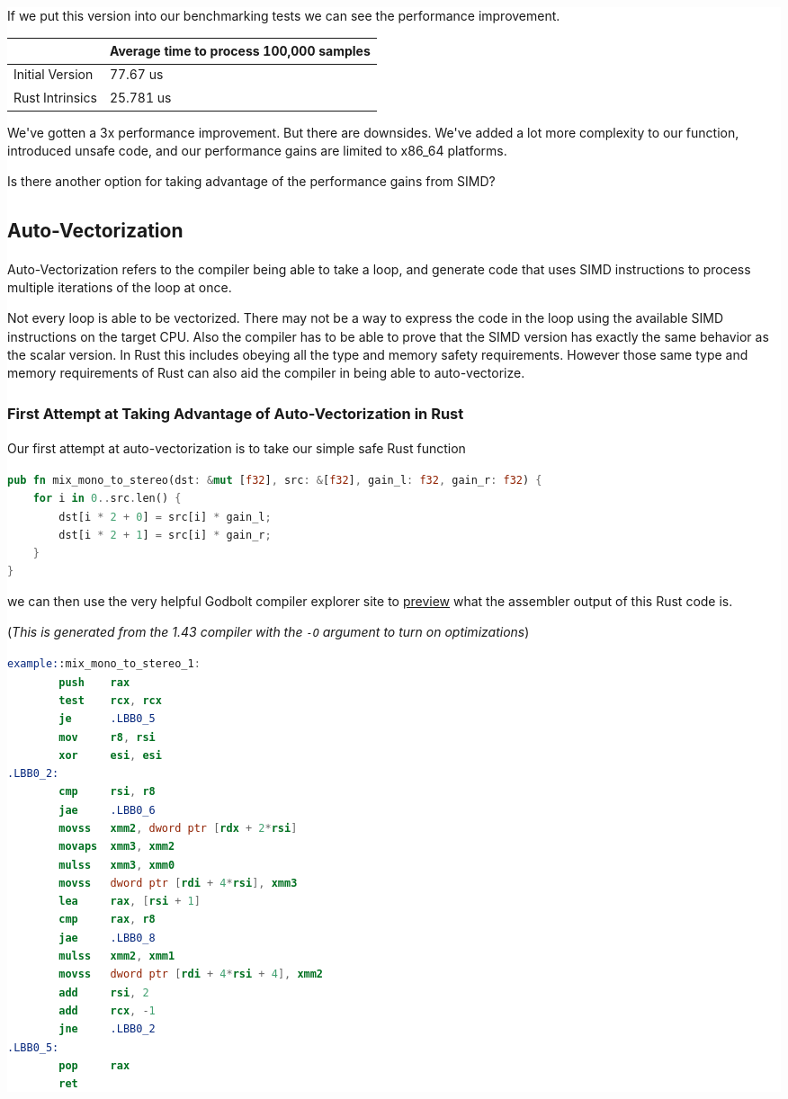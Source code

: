 If we put this version into our benchmarking tests we can see the performance improvement.

|                 | Average time to process 100,000 samples |
|-----------------|-----------------------------------------|
| Initial Version | 77.67 us                                |
| Rust Intrinsics | 25.781 us                               |

We've gotten a 3x performance improvement. But there are downsides. We've added a lot more complexity to our function, introduced unsafe code, and our performance gains are limited to x86_64 platforms.

Is there another option for taking advantage of the performance gains from SIMD?

## Auto-Vectorization
Auto-Vectorization refers to the compiler being able to take a loop, and generate code that uses SIMD instructions to process multiple iterations of the loop at once.

Not every loop is able to be vectorized. There may not be a way to express the code in the loop using the available SIMD instructions on the target CPU. Also the compiler has to be able to prove that the SIMD version has exactly the same behavior as the scalar version. In Rust this includes obeying all the type and memory safety requirements. However those same type and memory requirements of Rust can also aid the compiler in being able to auto-vectorize.

### First Attempt at Taking Advantage of Auto-Vectorization in Rust
Our first attempt at auto-vectorization is to take our simple safe Rust function

```rust
pub fn mix_mono_to_stereo(dst: &mut [f32], src: &[f32], gain_l: f32, gain_r: f32) {
    for i in 0..src.len() {
        dst[i * 2 + 0] = src[i] * gain_l;
        dst[i * 2 + 1] = src[i] * gain_r;
    }
}
```

we can then use the very helpful Godbolt compiler explorer site to [preview](https://godbolt.org/z/5_PjJ5) what the assembler output of this Rust code is. 

(*This is generated from the 1.43 compiler with the `-O` argument to turn on optimizations*)

```nasm
example::mix_mono_to_stereo_1:
        push    rax
        test    rcx, rcx
        je      .LBB0_5
        mov     r8, rsi
        xor     esi, esi
.LBB0_2:
        cmp     rsi, r8
        jae     .LBB0_6
        movss   xmm2, dword ptr [rdx + 2*rsi]
        movaps  xmm3, xmm2
        mulss   xmm3, xmm0
        movss   dword ptr [rdi + 4*rsi], xmm3
        lea     rax, [rsi + 1]
        cmp     rax, r8
        jae     .LBB0_8
        mulss   xmm2, xmm1
        movss   dword ptr [rdi + 4*rsi + 4], xmm2
        add     rsi, 2
        add     rcx, -1
        jne     .LBB0_2
.LBB0_5:
        pop     rax
        ret
```
